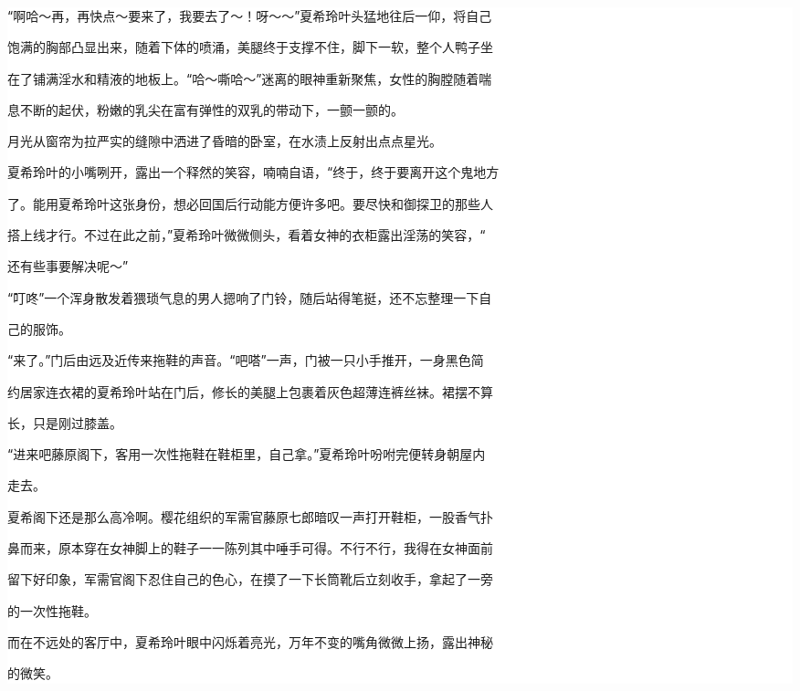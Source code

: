“啊哈～再，再快点～要来了，我要去了～！呀～～”夏希玲叶头猛地往后一仰，将自己

饱满的胸部凸显出来，随着下体的喷涌，美腿终于支撑不住，脚下一软，整个人鸭子坐

在了铺满淫水和精液的地板上。“哈～嘶哈～”迷离的眼神重新聚焦，女性的胸膛随着喘

息不断的起伏，粉嫩的乳尖在富有弹性的双乳的带动下，一颤一颤的。

月光从窗帘为拉严实的缝隙中洒进了昏暗的卧室，在水渍上反射出点点星光。

夏希玲叶的小嘴咧开，露出一个释然的笑容，喃喃自语，“终于，终于要离开这个鬼地方

了。能用夏希玲叶这张身份，想必回国后行动能方便许多吧。要尽快和御探卫的那些人

搭上线才行。不过在此之前，”夏希玲叶微微侧头，看着女神的衣柜露出淫荡的笑容，“

还有些事要解决呢～”

“叮咚”一个浑身散发着猥琐气息的男人摁响了门铃，随后站得笔挺，还不忘整理一下自

己的服饰。

“来了。”门后由远及近传来拖鞋的声音。“吧嗒”一声，门被一只小手推开，一身黑色简

约居家连衣裙的夏希玲叶站在门后，修长的美腿上包裹着灰色超薄连裤丝袜。裙摆不算

长，只是刚过膝盖。

“进来吧藤原阁下，客用一次性拖鞋在鞋柜里，自己拿。”夏希玲叶吩咐完便转身朝屋内

走去。

夏希阁下还是那么高冷啊。樱花组织的军需官藤原七郎暗叹一声打开鞋柜，一股香气扑

鼻而来，原本穿在女神脚上的鞋子一一陈列其中唾手可得。不行不行，我得在女神面前

留下好印象，军需官阁下忍住自己的色心，在摸了一下长筒靴后立刻收手，拿起了一旁

的一次性拖鞋。

而在不远处的客厅中，夏希玲叶眼中闪烁着亮光，万年不变的嘴角微微上扬，露出神秘

的微笑。


